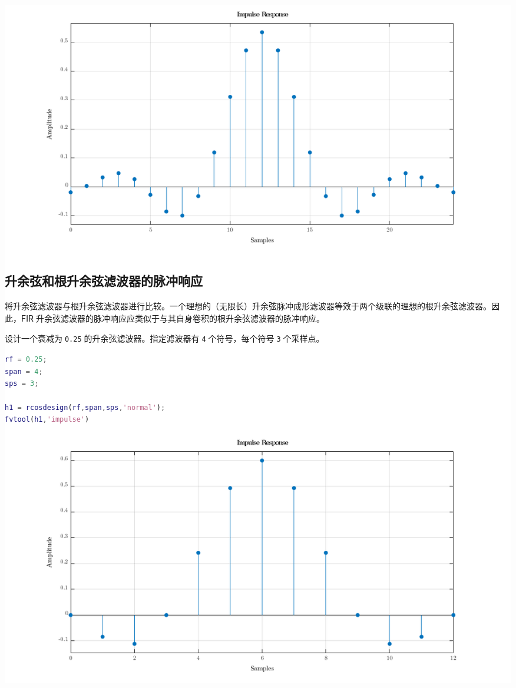 

![ ](../images/post/2020-11-25-matlab-rcosdesign/2020-11-25-matlab-rcosdesign-010-DesignASquareRootRaisedCosineFilterExample-01.png?imageMogr2/thumbnail/!100p|watermark/2/text/QEpvc2ggR2Fv/font/YWhyb25iZC50dGY=/fontsize/14/dissolve/20/gravity/southeast/dx/5/dy/5)

## 升余弦和根升余弦滤波器的脉冲响应<a name="Examples-02"></a>

将升余弦滤波器与根升余弦滤波器进行比较。一个理想的（无限长）升余弦脉冲成形滤波器等效于两个级联的理想的根升余弦滤波器。因此，FIR 升余弦滤波器的脉冲响应应类似于与其自身卷积的根升余弦滤波器的脉冲响应。

设计一个衰减为 `0.25` 的升余弦滤波器。指定滤波器有 `4` 个符号，每个符号 `3` 个采样点。

``` matlab
rf = 0.25;
span = 4;
sps = 3;

h1 = rcosdesign(rf,span,sps,'normal');
fvtool(h1,'impulse')
```

![ ](../images/post/2020-11-25-matlab-rcosdesign/2020-11-25-matlab-rcosdesign-020-ImpulseResponsesOfNormalAndSquareRootRaisedCosineFiltersExample-01.png?imageMogr2/thumbnail/!100p|watermark/2/text/QEpvc2ggR2Fv/font/YWhyb25iZC50dGY=/fontsize/14/dissolve/20/gravity/southeast/dx/5/dy/5)
